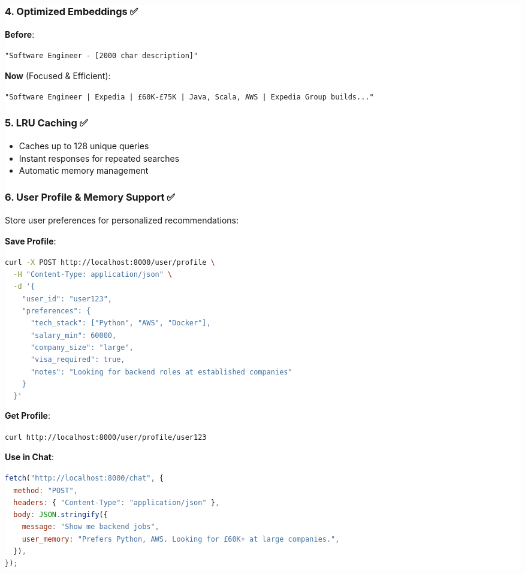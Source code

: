 ### 4. **Optimized Embeddings** ✅

**Before**:

```
"Software Engineer - [2000 char description]"
```

**Now** (Focused & Efficient):

```
"Software Engineer | Expedia | £60K-£75K | Java, Scala, AWS | Expedia Group builds..."
```

### 5. **LRU Caching** ✅

- Caches up to 128 unique queries
- Instant responses for repeated searches
- Automatic memory management

### 6. **User Profile & Memory Support** ✅

Store user preferences for personalized recommendations:

**Save Profile**:

```bash
curl -X POST http://localhost:8000/user/profile \
  -H "Content-Type: application/json" \
  -d '{
    "user_id": "user123",
    "preferences": {
      "tech_stack": ["Python", "AWS", "Docker"],
      "salary_min": 60000,
      "company_size": "large",
      "visa_required": true,
      "notes": "Looking for backend roles at established companies"
    }
  }'
```

**Get Profile**:

```bash
curl http://localhost:8000/user/profile/user123
```

**Use in Chat**:

```javascript
fetch("http://localhost:8000/chat", {
  method: "POST",
  headers: { "Content-Type": "application/json" },
  body: JSON.stringify({
    message: "Show me backend jobs",
    user_memory: "Prefers Python, AWS. Looking for £60K+ at large companies.",
  }),
});
```
